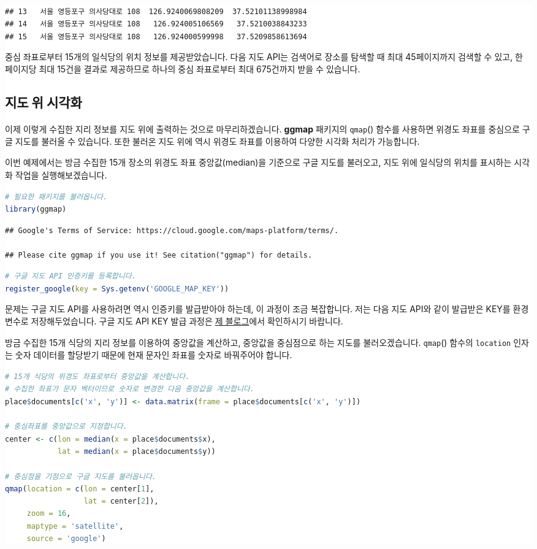     ## 13   서울 영등포구 의사당대로 108  126.9240069808209  37.52101138998984
    ## 14   서울 영등포구 의사당대로 108   126.924005106569   37.5210038843233
    ## 15   서울 영등포구 의사당대로 108   126.924000599998   37.5209858613694

중심 좌표로부터 15개의 일식당의 위치 정보를 제공받았습니다. 다음 지도 API는 검색어로 장소를 탐색할 때 최대 45페이지까지 검색할 수 있고, 한 페이지당 최대 15건을 결과로 제공하므로 하나의 중심 좌표로부터 최대 675건까지 받을 수 있습니다.

지도 위 시각화
--------------

이제 이렇게 수집한 지리 정보를 지도 위에 출력하는 것으로 마무리하겠습니다. **ggmap** 패키지의 `qmap`() 함수를 사용하면 위경도 좌표를 중심으로 구글 지도를 불러올 수 있습니다. 또한 불러온 지도 위에 역시 위경도 좌표를 이용하여 다양한 시각화 처리가 가능합니다.

이번 예제에서는 방금 수집한 15개 장소의 위경도 좌표 중앙값(median)을 기준으로 구글 지도를 불러오고, 지도 위에 일식당의 위치를 표시하는 시각화 작업을 실행해보겠습니다.

``` r
# 필요한 패키지를 불러옵니다. 
library(ggmap)
```

    ## Google's Terms of Service: https://cloud.google.com/maps-platform/terms/.

    ## Please cite ggmap if you use it! See citation("ggmap") for details.

``` r
# 구글 지도 API 인증키를 등록합니다. 
register_google(key = Sys.getenv('GOOGLE_MAP_KEY'))
```

문제는 구글 지도 API를 사용하려면 역시 인증키를 발급받아야 하는데, 이 과정이 조금 복잡합니다. 저는 다음 지도 API와 같이 발급받은 KEY를 환경변수로 저장해두었습니다. 구글 지도 API KEY 발급 과정은 [제 블로그](https://mrkevinna.github.io/R-%EC%8B%9C%EA%B0%81%ED%99%94-3/)에서 확인하시기 바랍니다.

방금 수집한 15개 식당의 지리 정보를 이용하여 중앙값을 계산하고, 중앙값을 중심점으로 하는 지도를 불러오겠습니다. `qmap`() 함수의 `location` 인자는 숫자 데이터를 할당받기 때문에 현재 문자인 좌표를 숫자로 바꿔주어야 합니다.

``` r
# 15개 식당의 위경도 좌표로부터 중앙값을 계산합니다. 
# 수집한 좌표가 문자 벡터이므로 숫자로 변경한 다음 중앙값을 계산합니다. 
place$documents[c('x', 'y')] <- data.matrix(frame = place$documents[c('x', 'y')])

# 중심좌표를 중앙값으로 지정합니다. 
center <- c(lon = median(x = place$documents$x), 
            lat = median(x = place$documents$y))

# 중심점을 기점으로 구글 지도를 불러옵니다. 
qmap(location = c(lon = center[1],
                  lat = center[2]),
     zoom = 16,
     maptype = 'satellite',
     source = 'google')
```
